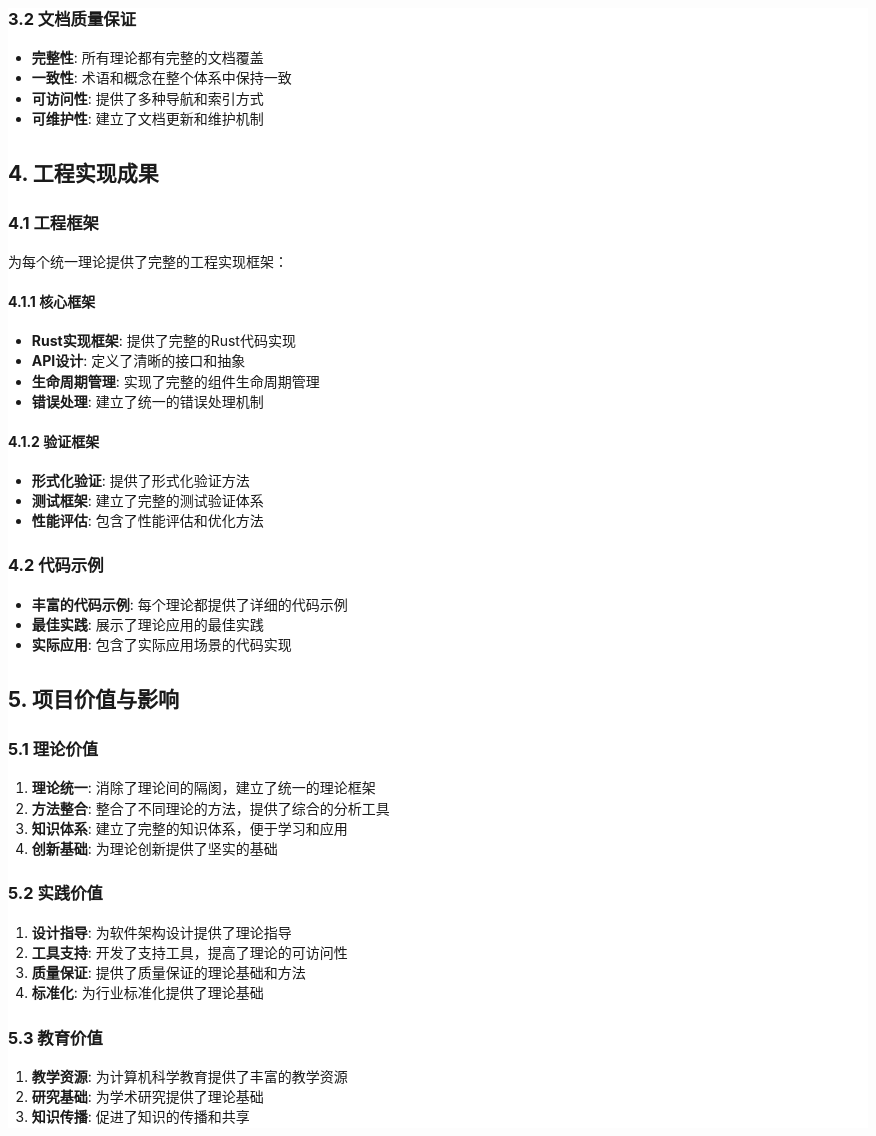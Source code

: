 ### 3.2 文档质量保证

- **完整性**: 所有理论都有完整的文档覆盖
- **一致性**: 术语和概念在整个体系中保持一致
- **可访问性**: 提供了多种导航和索引方式
- **可维护性**: 建立了文档更新和维护机制

## 4. 工程实现成果

### 4.1 工程框架

为每个统一理论提供了完整的工程实现框架：

#### 4.1.1 核心框架

- **Rust实现框架**: 提供了完整的Rust代码实现
- **API设计**: 定义了清晰的接口和抽象
- **生命周期管理**: 实现了完整的组件生命周期管理
- **错误处理**: 建立了统一的错误处理机制

#### 4.1.2 验证框架

- **形式化验证**: 提供了形式化验证方法
- **测试框架**: 建立了完整的测试验证体系
- **性能评估**: 包含了性能评估和优化方法

### 4.2 代码示例

- **丰富的代码示例**: 每个理论都提供了详细的代码示例
- **最佳实践**: 展示了理论应用的最佳实践
- **实际应用**: 包含了实际应用场景的代码实现

## 5. 项目价值与影响

### 5.1 理论价值

1. **理论统一**: 消除了理论间的隔阂，建立了统一的理论框架
2. **方法整合**: 整合了不同理论的方法，提供了综合的分析工具
3. **知识体系**: 建立了完整的知识体系，便于学习和应用
4. **创新基础**: 为理论创新提供了坚实的基础

### 5.2 实践价值

1. **设计指导**: 为软件架构设计提供了理论指导
2. **工具支持**: 开发了支持工具，提高了理论的可访问性
3. **质量保证**: 提供了质量保证的理论基础和方法
4. **标准化**: 为行业标准化提供了理论基础

### 5.3 教育价值

1. **教学资源**: 为计算机科学教育提供了丰富的教学资源
2. **研究基础**: 为学术研究提供了理论基础
3. **知识传播**: 促进了知识的传播和共享
